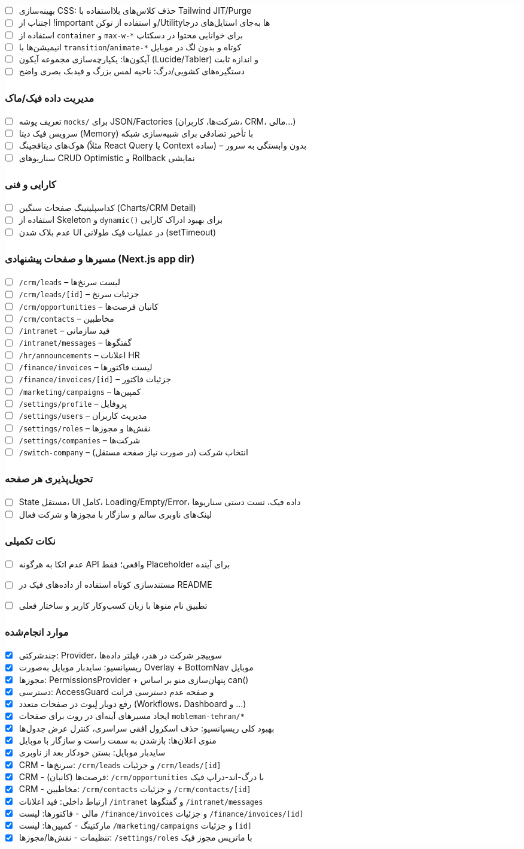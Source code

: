 - [ ] بهینه‌سازی CSS: حذف کلاس‌های بلااستفاده با Tailwind JIT/Purge
- [ ] اجتناب از !important و استفاده از توکن/Utility‌ها به‌جای استایل‌های درجا
- [ ] استفاده از `container` و `max-w-*` برای خوانایی محتوا در دسکتاپ
- [ ] انیمیشن‌ها با `transition`/`animate-*` کوتاه و بدون لگ در موبایل
- [ ] آیکون‌ها: یکپارچه‌سازی مجموعه آیکون (Lucide/Tabler) و اندازه ثابت
- [ ] دستگیره‌های کشویی/درگ: ناحیه لمس بزرگ و فیدبک بصری واضح

### مدیریت داده فیک/ماک
- [ ] تعریف پوشه `mocks/` برای JSON/Factories (شرکت‌ها، کاربران، CRM، مالی…)
- [ ] سرویس فیک دیتا (Memory) با تأخیر تصادفی برای شبیه‌سازی شبکه
- [ ] هوک‌های دیتافچینگ (مثلاً React Query یا Context ساده) – بدون وابستگی به سرور
- [ ] سناریوهای CRUD Optimistic و Rollback نمایشی

### کارایی و فنی
- [ ] کداسپلیتینگ صفحات سنگین (Charts/CRM Detail)
- [ ] استفاده از Skeleton و `dynamic()` برای بهبود ادراک کارایی
- [ ] عدم بلاک شدن UI در عملیات فیک طولانی (setTimeout)

### مسیرها و صفحات پیشنهادی (Next.js app dir)
- [ ] `/crm/leads` – لیست سرنخ‌ها
- [ ] `/crm/leads/[id]` – جزئیات سرنخ
- [ ] `/crm/opportunities` – کانبان فرصت‌ها
- [ ] `/crm/contacts` – مخاطبین
- [ ] `/intranet` – فید سازمانی
- [ ] `/intranet/messages` – گفتگوها
- [ ] `/hr/announcements` – اعلانات HR
- [ ] `/finance/invoices` – لیست فاکتورها
- [ ] `/finance/invoices/[id]` – جزئیات فاکتور
- [ ] `/marketing/campaigns` – کمپین‌ها
- [ ] `/settings/profile` – پروفایل
- [ ] `/settings/users` – مدیریت کاربران
- [ ] `/settings/roles` – نقش‌ها و مجوزها
- [ ] `/settings/companies` – شرکت‌ها
- [ ] `/switch-company` – انتخاب شرکت (در صورت نیاز صفحه مستقل)

### تحویل‌پذیری هر صفحه
- [ ] State مستقل، UI کامل، Loading/Empty/Error، داده فیک، تست دستی سناریوها
- [ ] لینک‌های ناوبری سالم و سازگار با مجوزها و شرکت فعال

### نکات تکمیلی
- [ ] عدم اتکا به هرگونه API واقعی؛ فقط Placeholder برای آینده
- [ ] مستندسازی کوتاه استفاده از داده‌های فیک در README
- [ ] تطبیق نام منوها با زبان کسب‌وکار کاربر و ساختار فعلی


### موارد انجام‌شده
- [x] چندشرکتی: Provider، سوییچر شرکت در هدر، فیلتر داده‌ها
- [x] ریسپانسیو: سایدبار موبایل به‌صورت Overlay + BottomNav موبایل
- [x] مجوزها: PermissionsProvider + پنهان‌سازی منو بر اساس can()
- [x] دسترسی: AccessGuard و صفحه عدم دسترسی فرانت
- [x] رفع دوبار لِیوت در صفحات متعدد (Workflows، Dashboard و ...)
- [x] ایجاد مسیرهای آینه‌ای در روت برای صفحات `mobleman-tehran/*`
- [x] بهبود کلی ریسپانسیو: حذف اسکرول افقی سراسری، کنترل عرض جدول‌ها
- [x] منوی اعلان‌ها: بازشدن به سمت راست و سازگار با موبایل
- [x] سایدبار موبایل: بستن خودکار بعد از ناوبری
- [x] CRM - سرنخ‌ها: `/crm/leads` و جزئیات `/crm/leads/[id]`
- [x] CRM - فرصت‌ها (کانبان): `/crm/opportunities` با درگ‌-اند-دراپ فیک
- [x] CRM - مخاطبین: `/crm/contacts` و جزئیات `/crm/contacts/[id]`
- [x] ارتباط داخلی: فید اعلانات `/intranet` و گفتگوها `/intranet/messages`
- [x] مالی - فاکتورها: لیست `/finance/invoices` و جزئیات `/finance/invoices/[id]`
- [x] مارکتینگ - کمپین‌ها: لیست `/marketing/campaigns` و جزئیات `[id]`
- [x] تنظیمات - نقش‌ها/مجوزها: `/settings/roles` با ماتریس مجوز فیک